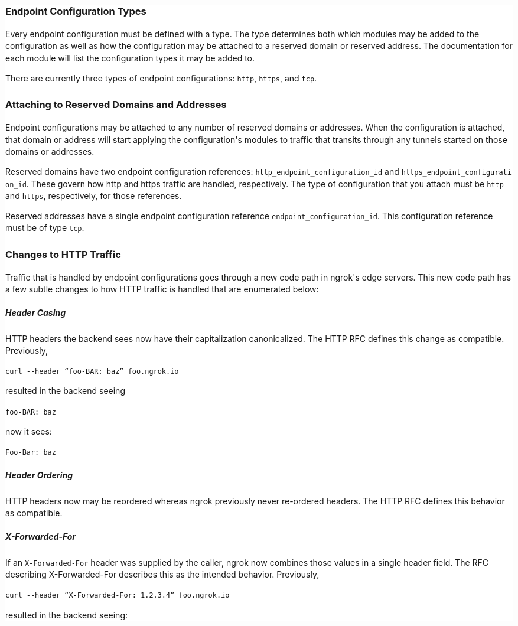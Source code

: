 ### Endpoint Configuration Types

Every endpoint configuration must be defined with a type. The type determines both which modules may be added to the configuration as well as how the configuration may be attached to a reserved domain or reserved address. The documentation for each module will list the configuration types it may be added to.

There are currently three types of endpoint configurations: `http`, `https`, and `tcp`.

### Attaching to Reserved Domains and Addresses

Endpoint configurations may be attached to any number of reserved domains or addresses. When the configuration is attached, that domain or address will start applying the configuration's modules to traffic that transits through any tunnels started on those domains or addresses.

Reserved domains have two endpoint configuration references: `http_endpoint_configuration_id` and `https_endpoint_configuration_id`. These govern how http and https traffic are handled, respectively. The type of configuration that you attach must be `http` and `https`, respectively, for those references.

Reserved addresses have a single endpoint configuration reference `endpoint_configuration_id`. This configuration reference must be of type `tcp`.

### Changes to HTTP Traffic

Traffic that is handled by endpoint configurations goes through a new code path in ngrok's edge servers. This new code path has a few subtle changes to how HTTP traffic is handled that are enumerated below:

##### Header Casing

HTTP headers the backend sees now have their capitalization canonicalized. The HTTP RFC defines this change as compatible. Previously,

    curl --header “foo-BAR: baz” foo.ngrok.io

resulted in the backend seeing

    foo-BAR: baz

now it sees:

    Foo-Bar: baz

##### Header Ordering

HTTP headers now may be reordered whereas ngrok previously never re-ordered headers. The HTTP RFC defines this behavior as compatible.

##### X-Forwarded-For

If an `X-Forwarded-For` header was supplied by the caller, ngrok now combines those values in a single header field. The RFC describing X-Forwarded-For describes this as the intended behavior. Previously,

    curl --header “X-Forwarded-For: 1.2.3.4” foo.ngrok.io

resulted in the backend seeing:

